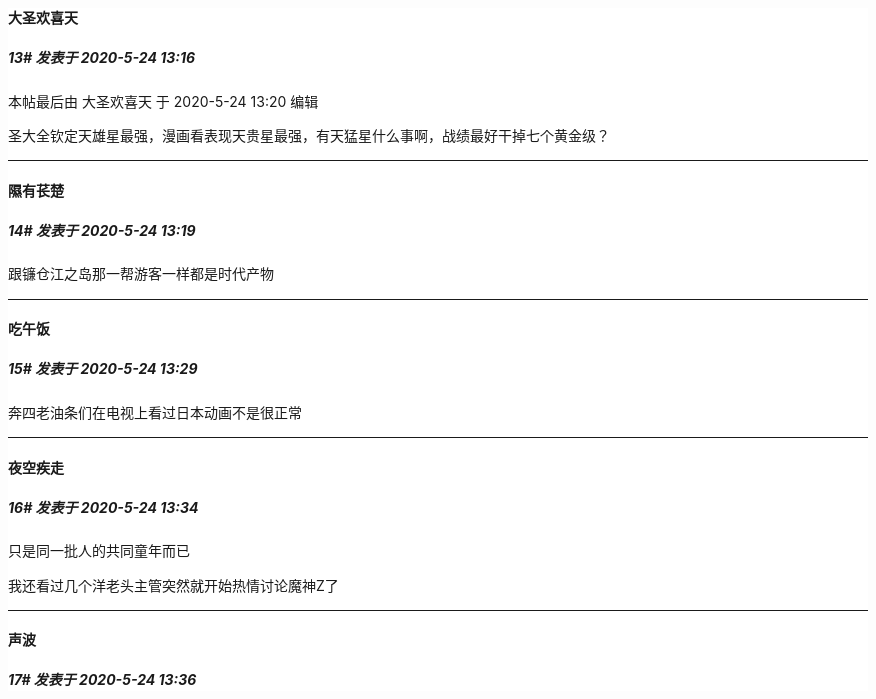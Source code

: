 ####  大圣欢喜天  
##### 13#       发表于 2020-5-24 13:16



 本帖最后由 大圣欢喜天 于 2020-5-24 13:20 编辑 

圣大全钦定天雄星最强，漫画看表现天贵星最强，有天猛星什么事啊，战绩最好干掉七个黄金级？







*****

####  隰有苌楚  
##### 14#       发表于 2020-5-24 13:19




跟镰仓江之岛那一帮游客一样都是时代产物







*****

####  吃午饭  
##### 15#       发表于 2020-5-24 13:29




奔四老油条们在电视上看过日本动画不是很正常







*****

####  夜空疾走  
##### 16#       发表于 2020-5-24 13:34




只是同一批人的共同童年而已


我还看过几个洋老头主管突然就开始热情讨论魔神Z了







*****

####  声波  
##### 17#       发表于 2020-5-24 13:36

